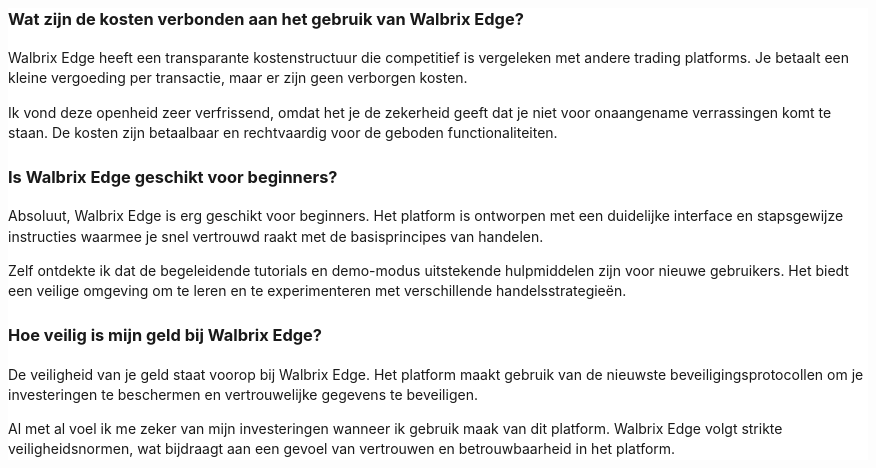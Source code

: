 ### Wat zijn de kosten verbonden aan het gebruik van Walbrix Edge?  
Walbrix Edge heeft een transparante kostenstructuur die competitief is vergeleken met andere trading platforms. Je betaalt een kleine vergoeding per transactie, maar er zijn geen verborgen kosten.  

Ik vond deze openheid zeer verfrissend, omdat het je de zekerheid geeft dat je niet voor onaangename verrassingen komt te staan. De kosten zijn betaalbaar en rechtvaardig voor de geboden functionaliteiten.

### Is Walbrix Edge geschikt voor beginners?  
Absoluut, Walbrix Edge is erg geschikt voor beginners. Het platform is ontworpen met een duidelijke interface en stapsgewijze instructies waarmee je snel vertrouwd raakt met de basisprincipes van handelen.  

Zelf ontdekte ik dat de begeleidende tutorials en demo-modus uitstekende hulpmiddelen zijn voor nieuwe gebruikers. Het biedt een veilige omgeving om te leren en te experimenteren met verschillende handelsstrategieën.

### Hoe veilig is mijn geld bij Walbrix Edge?  
De veiligheid van je geld staat voorop bij Walbrix Edge. Het platform maakt gebruik van de nieuwste beveiligingsprotocollen om je investeringen te beschermen en vertrouwelijke gegevens te beveiligen.  

Al met al voel ik me zeker van mijn investeringen wanneer ik gebruik maak van dit platform. Walbrix Edge volgt strikte veiligheidsnormen, wat bijdraagt aan een gevoel van vertrouwen en betrouwbaarheid in het platform.